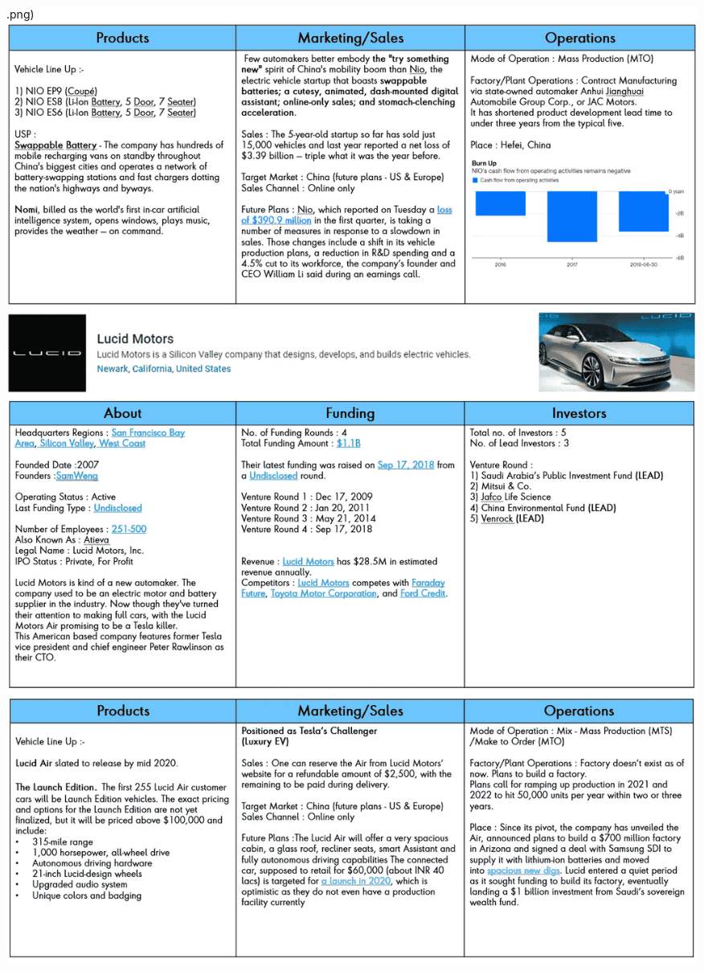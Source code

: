 .png)![](img/d0c65eeaa42185d08b255eb6c151c3d4.png)![](img/01985d8f327c0e24770d1d3b629b92c6.png)![](img/92454f86667b388dcc3fbc25cc452b75.png)![](img/9757be6ac5b10eeb1e539bb8089eb151.png)

